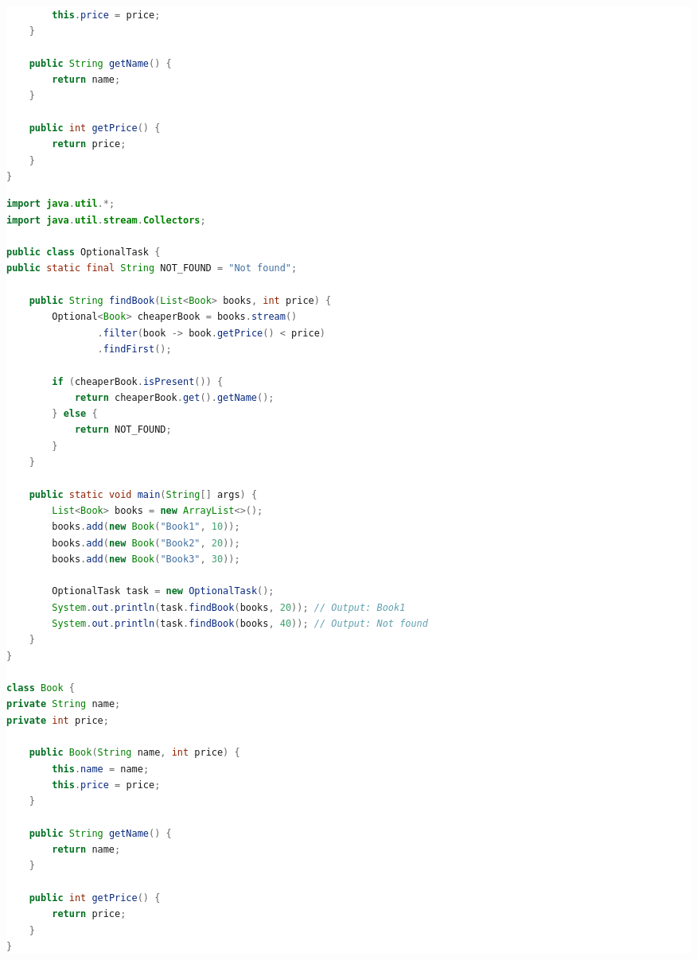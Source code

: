 ```java
        this.price = price;
    }

    public String getName() {
        return name;
    }

    public int getPrice() {
        return price;
    }
}
```

```java
import java.util.*;
import java.util.stream.Collectors;

public class OptionalTask {
public static final String NOT_FOUND = "Not found";

    public String findBook(List<Book> books, int price) {
        Optional<Book> cheaperBook = books.stream()
                .filter(book -> book.getPrice() < price)
                .findFirst();

        if (cheaperBook.isPresent()) {
            return cheaperBook.get().getName();
        } else {
            return NOT_FOUND;
        }
    }

    public static void main(String[] args) {
        List<Book> books = new ArrayList<>();
        books.add(new Book("Book1", 10));
        books.add(new Book("Book2", 20));
        books.add(new Book("Book3", 30));

        OptionalTask task = new OptionalTask();
        System.out.println(task.findBook(books, 20)); // Output: Book1
        System.out.println(task.findBook(books, 40)); // Output: Not found
    }
}

class Book {
private String name;
private int price;

    public Book(String name, int price) {
        this.name = name;
        this.price = price;
    }

    public String getName() {
        return name;
    }

    public int getPrice() {
        return price;
    }
}
```
